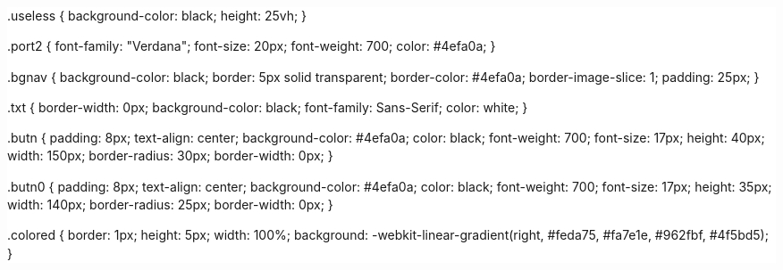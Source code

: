 .useless {
    background-color: black;
    height: 25vh;
}

.port2 {
    font-family: "Verdana";
    font-size: 20px;
    font-weight: 700;
    color: #4efa0a;
}

.bgnav {
    background-color: black;
    border: 5px solid transparent;
    border-color: #4efa0a;
    border-image-slice: 1;
    padding: 25px;
}

.txt {
    border-width: 0px;
    background-color: black;
    font-family: Sans-Serif;
    color: white;
}

.butn {
    padding: 8px;
    text-align: center;
    background-color: #4efa0a;
    color: black;
    font-weight: 700;
    font-size: 17px;
    height: 40px;
    width: 150px;
    border-radius: 30px;
    border-width: 0px;
}

.butn0 {
    padding: 8px;
    text-align: center;
    background-color: #4efa0a;
    color: black;
    font-weight: 700;
    font-size: 17px;
    height: 35px;
    width: 140px;
    border-radius: 25px;
    border-width: 0px;
}

.colored {
    border: 1px;
    height: 5px;
    width: 100%;
    background: -webkit-linear-gradient(right, #feda75, #fa7e1e, #962fbf, #4f5bd5);
}
